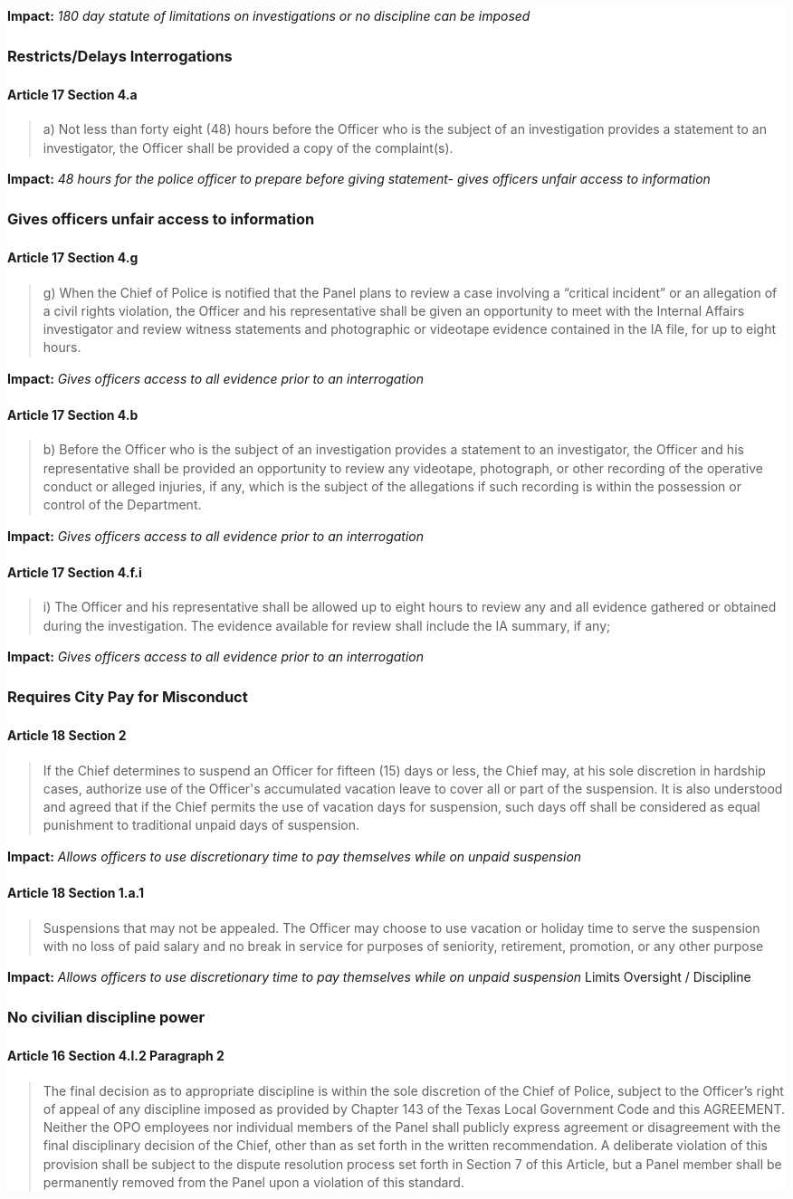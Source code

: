 **Impact:** *180 day statute of limitations on investigations or no discipline can be imposed* 
### Restricts/Delays Interrogations 
#### Article 17 Section 4.a 
> a) Not less than forty eight (48) hours before the Officer who is the subject of an investigation provides a statement to an investigator, the Officer shall be provided a copy of the complaint(s). 

**Impact:** *48 hours for the police officer to prepare before giving statement- gives officers unfair access to information* 
### Gives officers unfair access to information
#### Article 17 Section 4.g
> g) When the Chief of Police is notified that the Panel plans to review a case involving a “critical incident” or an allegation of a civil rights violation, the Officer and his representative shall be given an opportunity to meet with the Internal Affairs investigator and review witness statements and photographic or videotape evidence contained in the IA file, for up to eight hours.

**Impact:** *Gives officers access to all evidence prior to an interrogation* 
#### Article 17 Section 4.b
> b) Before the Officer who is the subject of an investigation provides a statement to an investigator, the Officer and his representative shall be provided an opportunity to review any videotape, photograph, or other recording of the operative conduct or alleged injuries, if any, which is the subject of the allegations if such recording is within the possession or control of the Department.

**Impact:** *Gives officers access to all evidence prior to an interrogation* 
#### Article 17 Section 4.f.i
> i) The Officer and his representative shall be allowed up to eight hours to review any and all evidence gathered or obtained during the investigation. The evidence available for review shall include the IA summary, if any; 

**Impact:** *Gives officers access to all evidence prior to an interrogation* 
### Requires City Pay for Misconduct 
#### Article 18 Section 2 
> If the Chief determines to suspend an Officer for fifteen (15) days or less, the Chief may, at his sole discretion in hardship cases, authorize use of the Officer's accumulated vacation leave to cover all or part of the suspension. It is also understood and agreed that if the Chief permits the use of vacation days for suspension, such days off shall be considered as equal punishment to traditional unpaid days of suspension. 

**Impact:** *Allows officers to use discretionary time to pay themselves while on unpaid suspension* 
#### Article 18 Section 1.a.1 
> Suspensions that may not be appealed. The Officer may choose to use vacation or holiday time to serve the suspension with no loss of paid salary and no break in service for purposes of seniority, retirement, promotion, or any other purpose 

**Impact:** *Allows officers to use discretionary time to pay themselves while on unpaid suspension* 
Limits Oversight / Discipline 
### No civilian discipline power
#### Article 16 Section 4.l.2 Paragraph 2
> The final decision as to appropriate discipline is within the sole discretion of the Chief of Police, subject to the Officer’s right of appeal of any discipline imposed as provided by Chapter 143 of the Texas Local Government Code and this AGREEMENT. Neither the OPO employees nor individual members of the Panel shall publicly express agreement or disagreement with the final disciplinary decision of the Chief, other than as set forth in the written recommendation. A deliberate violation of this provision shall be subject to the dispute resolution process set forth in Section 7 of this Article, but a Panel member shall be permanently removed from the Panel upon a violation of this standard.
